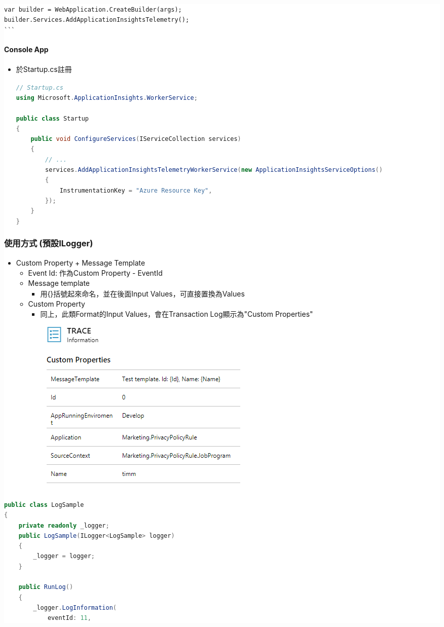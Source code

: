     var builder = WebApplication.CreateBuilder(args);
    builder.Services.AddApplicationInsightsTelemetry();
    ```

#### Console App

* 於Startup.cs註冊

    ```C#
    // Startup.cs
    using Microsoft.ApplicationInsights.WorkerService;
    
    public class Startup
    {
        public void ConfigureServices(IServiceCollection services)
        {
            // ...
            services.AddApplicationInsightsTelemetryWorkerService(new ApplicationInsightsServiceOptions()
            {
                InstrumentationKey = "Azure Resource Key",
            });
        }
    }
    ```

### 使用方式 (預設ILogger)

* Custom Property + Message Template
  * Event Id: 作為Custom Property - EventId
  * Message template
    * 用{}括號起來命名，並在後面Input Values，可直接置換為Values
  * Custom Property
    * 同上，此類Format的Input Values，會在Transaction Log顯示為"Custom Properties"
    ![image](/Azure/images/app_insights/0.png)

```C#
public class LogSample
{
    private readonly _logger;
    public LogSample(ILogger<LogSample> logger)
    {
        _logger = logger;
    }

    public RunLog()
    {
        _logger.LogInformation(
            eventId: 11,
```